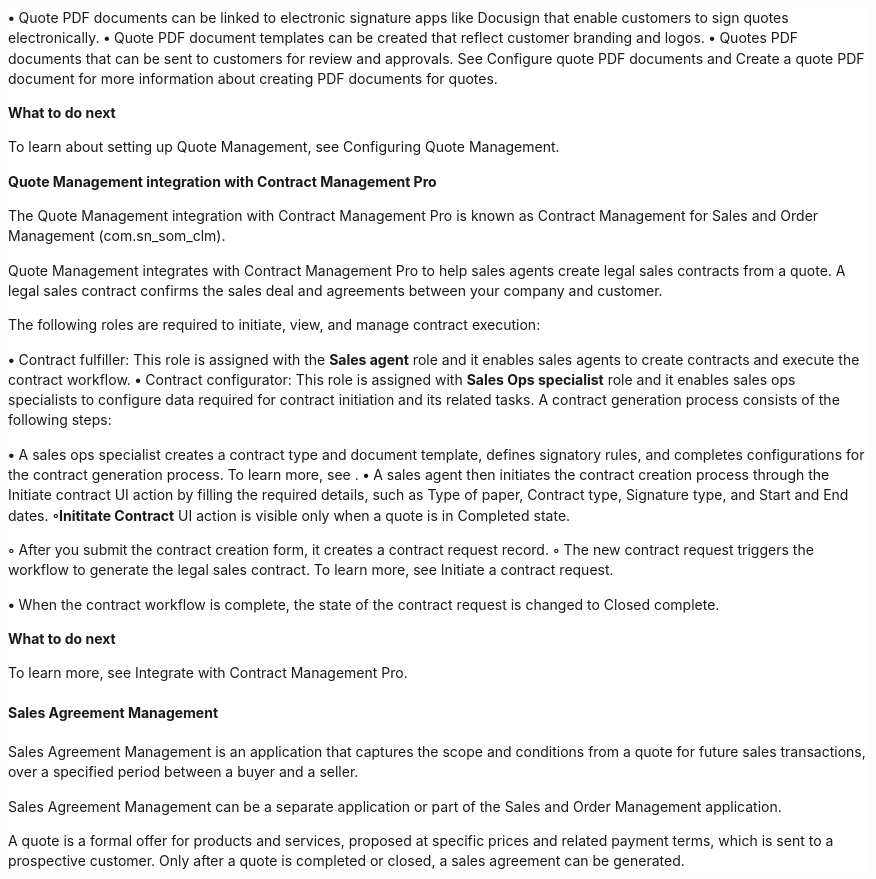 **•** Quote PDF documents can be linked to electronic signature apps like Docusign that enable customers to sign quotes electronically.
**•** Quote PDF document templates can be created that reflect customer branding and logos.
**•** Quotes PDF documents that can be sent to customers for review and approvals.
See Configure quote PDF documents and Create a quote PDF document for more
information about creating PDF documents for quotes.

**What to do next**

To learn about setting up Quote Management, see Configuring Quote Management.

**Quote Management integration with Contract Management Pro**

The Quote Management integration with Contract Management Pro is known as Contract
Management for Sales and Order Management (com.sn_som_clm).

Quote Management integrates with Contract Management Pro to help sales agents create
legal sales contracts from a quote. A legal sales contract confirms the sales deal and
agreements between your company and customer.

The following roles are required to initiate, view, and manage contract execution:

**•** Contract fulfiller: This role is assigned with the **Sales agent** role and it enables sales agents to create contracts and execute the contract workflow.
**•** Contract configurator: This role is assigned with **Sales Ops specialist** role and it enables sales ops specialists to configure data required for contract initiation and its related tasks.
A contract generation process consists of the following steps:

**•** A sales ops specialist creates a contract type and document template, defines signatory rules, and completes configurations for the contract generation process. To learn more, see .
**•** A sales agent then initiates the contract creation process through the Initiate contract UI action by filling the required details, such as Type of paper, Contract type, Signature type, and Start and End dates.
**◦Inititate Contract** UI action is visible only when a quote is in Completed state.

**◦** After you submit the contract creation form, it creates a contract request record.
**◦** The new contract request triggers the workflow to generate the legal sales contract.
To learn more, see Initiate a contract request.

**•** When the contract workflow is complete, the state of the contract request is changed to
Closed complete.

**What to do next**

To learn more, see Integrate with Contract Management Pro.

#### **Sales Agreement Management**

Sales Agreement Management is an application that captures the scope and conditions
from a quote for future sales transactions, over a specified period between a buyer and a
seller.

Sales Agreement Management can be a separate application or part of the Sales and
Order Management application.

A quote is a formal offer for products and services, proposed at specific prices and related
payment terms, which is sent to a prospective customer. Only after a quote is completed or
closed, a sales agreement can be generated.
